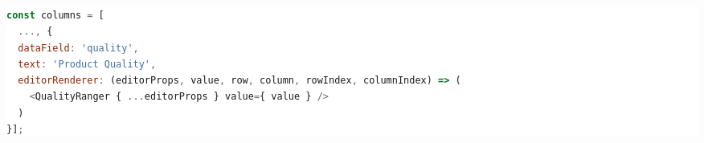 ```js
const columns = [
  ..., {
  dataField: 'quality',
  text: 'Product Quality',
  editorRenderer: (editorProps, value, row, column, rowIndex, columnIndex) => (
    <QualityRanger { ...editorProps } value={ value } />
  )
}];
```

